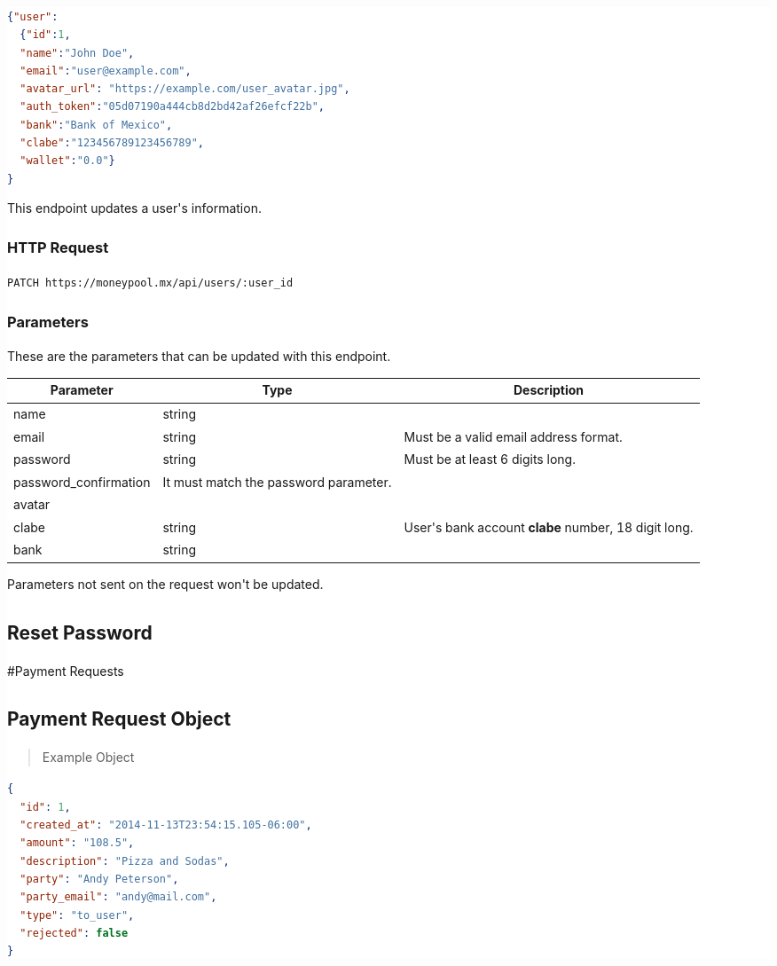 ```json
{"user":
  {"id":1, 
  "name":"John Doe", 
  "email":"user@example.com", 
  "avatar_url": "https://example.com/user_avatar.jpg", 
  "auth_token":"05d07190a444cb8d2bd42af26efcf22b", 
  "bank":"Bank of Mexico",
  "clabe":"123456789123456789",
  "wallet":"0.0"}
}
```
This endpoint updates a user's information.

### HTTP Request

`PATCH https://moneypool.mx/api/users/:user_id`

### Parameters

These are the parameters that can be updated with this endpoint. 

Parameter | Type | Description
--------- | ---- | ------------
name | string | 
email | string | Must be a valid email address format.
password | string | Must be at least 6 digits long.
password_confirmation | It must match the password parameter.
avatar | |
clabe | string | User's bank account **clabe** number, 18 digit long.
bank | string | | The name of the user's bank.

<aside class="notice">
 Parameters not sent on the request won't be updated. 
</aside>


## Reset Password

#Payment Requests

## Payment Request Object

> Example Object

```json
{
  "id": 1,
  "created_at": "2014-11-13T23:54:15.105-06:00",
  "amount": "108.5",
  "description": "Pizza and Sodas",
  "party": "Andy Peterson",
  "party_email": "andy@mail.com",
  "type": "to_user",
  "rejected": false
}
```
